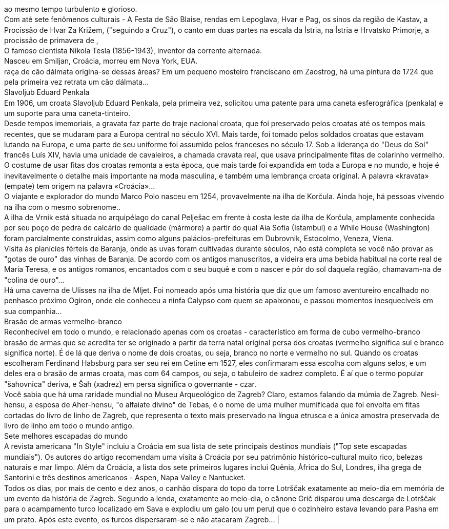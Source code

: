 ao mesmo tempo turbulento e glorioso.<br/>Com até sete fenômenos culturais - A Festa de São Blaise, rendas em Lepoglava, Hvar e Pag, os sinos da região de Kastav, a Procissão de Hvar Za Križem, ("seguindo a Cruz"), o canto em duas partes na escala da Ístria, na Ístria e Hrvatsko Primorje, a procissão de primavera de ‚<br/>O famoso cientista Nikola Tesla (1856-1943), inventor da corrente alternada.<br/>Nasceu em Smiljan, Croácia, morreu em Nova York, EUA.<br/>raça de cão dálmata origina-se dessas áreas? Em um pequeno mosteiro franciscano em Zaostrog, há uma pintura de 1724 que pela primeira vez retrata um cão dálmata...<br/>Slavoljub Eduard Penkala<br/>Em 1906, um croata Slavoljub Eduard Penkala, pela primeira vez, solicitou uma patente para uma caneta esferográfica (penkala) e um suporte para uma caneta-tinteiro.<br/>Desde tempos imemoriais, a gravata faz parte do traje nacional croata, que foi preservado pelos croatas até os tempos mais recentes, que se mudaram para a Europa central no século XVI. Mais tarde, foi tomado pelos soldados croatas que estavam lutando na Europa, e uma parte de seu uniforme foi assumido pelos franceses no século 17. Sob a liderança do "Deus do Sol" francês Luís XIV, havia uma unidade de cavaleiros, a chamada cravata real, que usava principalmente fitas de colarinho vermelho. O costume de usar fitas dos croatas remonta a esta época, que mais tarde foi expandida em toda a Europa e no mundo, e hoje é inevitavelmente o detalhe mais importante na moda masculina, e também uma lembrança croata original. A palavra «kravata» (empate) tem origem na palavra «Croácia»...<br/>O viajante e explorador do mundo Marco Polo nasceu em 1254, provavelmente na ilha de Korčula. Ainda hoje, há pessoas vivendo na ilha com o mesmo sobrenome..<br/>A ilha de Vrnik está situada no arquipélago do canal Pelješac em frente à costa leste da ilha de Korčula, amplamente conhecida por seu poço de pedra de calcário de qualidade (mármore) a partir do qual Aia Sofia (Istambul) e a While House (Washington) foram parcialmente construídas, assim como alguns palácios-prefeituras em Dubrovnik, Estocolmo, Veneza, Viena.<br/>Visita às planícies férteis de Baranja, onde as uvas foram cultivadas durante séculos, não está completa se você não provar as "gotas de ouro" das vinhas de Baranja. De acordo com os antigos manuscritos, a videira era uma bebida habitual na corte real de Maria Teresa, e os antigos romanos, encantados com o seu buquê e com o nascer e pôr do sol daquela região, chamavam-na de "colina de ouro"...<br/>Há uma caverna de Ulisses na ilha de Mljet. Foi nomeado após uma história que diz que um famoso aventureiro encalhado no penhasco próximo Ogiron, onde ele conheceu a ninfa Calypso com quem se apaixonou, e passou momentos inesquecíveis em sua companhia...<br/>Brasão de armas vermelho-branco<br/>Reconhecível em todo o mundo, e relacionado apenas com os croatas - característico em forma de cubo vermelho-branco brasão de armas que se acredita ter se originado a partir da terra natal original persa dos croatas (vermelho significa sul e branco significa norte). É de lá que deriva o nome de dois croatas, ou seja, branco no norte e vermelho no sul. Quando os croatas escolheram Ferdinand Habsburg para ser seu rei em Cetine em 1527, eles confirmaram essa escolha com alguns selos, e um deles era o brasão de armas croata, mas com 64 campos, ou seja, o tabuleiro de xadrez completo. É aí que o termo popular "šahovnica" deriva, e Šah (xadrez) em persa significa o governante - czar.<br/>Você sabia que há uma raridade mundial no Museu Arqueológico de Zagreb? Claro, estamos falando da múmia de Zagreb. Nesi-hensu, a esposa de Aher-hensu, "o alfaiate divino" de Tebas, é o nome de uma mulher mumificada que foi envolta em fitas cortadas do livro de linho de Zagreb, que representa o texto mais preservado na língua etrusca e a única amostra preservada de livro de linho em todo o mundo antigo.<br/>Sete melhores escapadas do mundo<br/>A revista americana "In Style" incluiu a Croácia em sua lista de sete principais destinos mundiais ("Top sete escapadas mundiais"). Os autores do artigo recomendam uma visita à Croácia por seu patrimônio histórico-cultural muito rico, belezas naturais e mar limpo. Além da Croácia, a lista dos sete primeiros lugares inclui Quênia, África do Sul, Londres, ilha grega de Santorini e três destinos americanos - Aspen, Napa Valley e Nantucket.<br/>Todos os dias, por mais de cento e dez anos, o canhão dispara do topo da torre Lotrščak exatamente ao meio-dia em memória de um evento da história de Zagreb. Segundo a lenda, exatamente ao meio-dia, o cânone Grič disparou uma descarga de Lotrščak para o acampamento turco localizado em Sava e explodiu um galo (ou um peru) que o cozinheiro estava levando para Pasha em um prato. Após este evento, os turcos dispersaram-se e não atacaram Zagreb... |